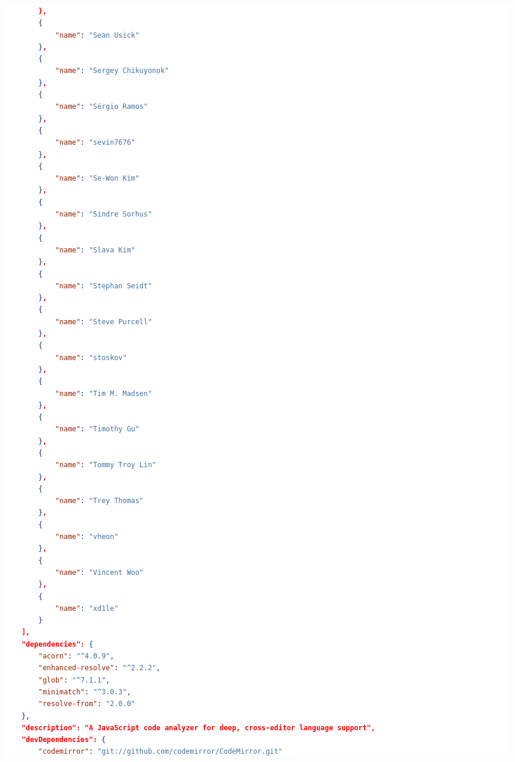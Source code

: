 ```json
        },
        {
            "name": "Sean Usick"
        },
        {
            "name": "Sergey Chikuyonok"
        },
        {
            "name": "Sérgio Ramos"
        },
        {
            "name": "sevin7676"
        },
        {
            "name": "Se-Won Kim"
        },
        {
            "name": "Sindre Sorhus"
        },
        {
            "name": "Slava Kim"
        },
        {
            "name": "Stephan Seidt"
        },
        {
            "name": "Steve Purcell"
        },
        {
            "name": "stoskov"
        },
        {
            "name": "Tim M. Madsen"
        },
        {
            "name": "Timothy Gu"
        },
        {
            "name": "Tommy Troy Lin"
        },
        {
            "name": "Trey Thomas"
        },
        {
            "name": "vheon"
        },
        {
            "name": "Vincent Woo"
        },
        {
            "name": "xd1le"
        }
    ],
    "dependencies": {
        "acorn": "^4.0.9",
        "enhanced-resolve": "^2.2.2",
        "glob": "^7.1.1",
        "minimatch": "^3.0.3",
        "resolve-from": "2.0.0"
    },
    "description": "A JavaScript code analyzer for deep, cross-editor language support",
    "devDependencies": {
        "codemirror": "git://github.com/codemirror/CodeMirror.git"
```